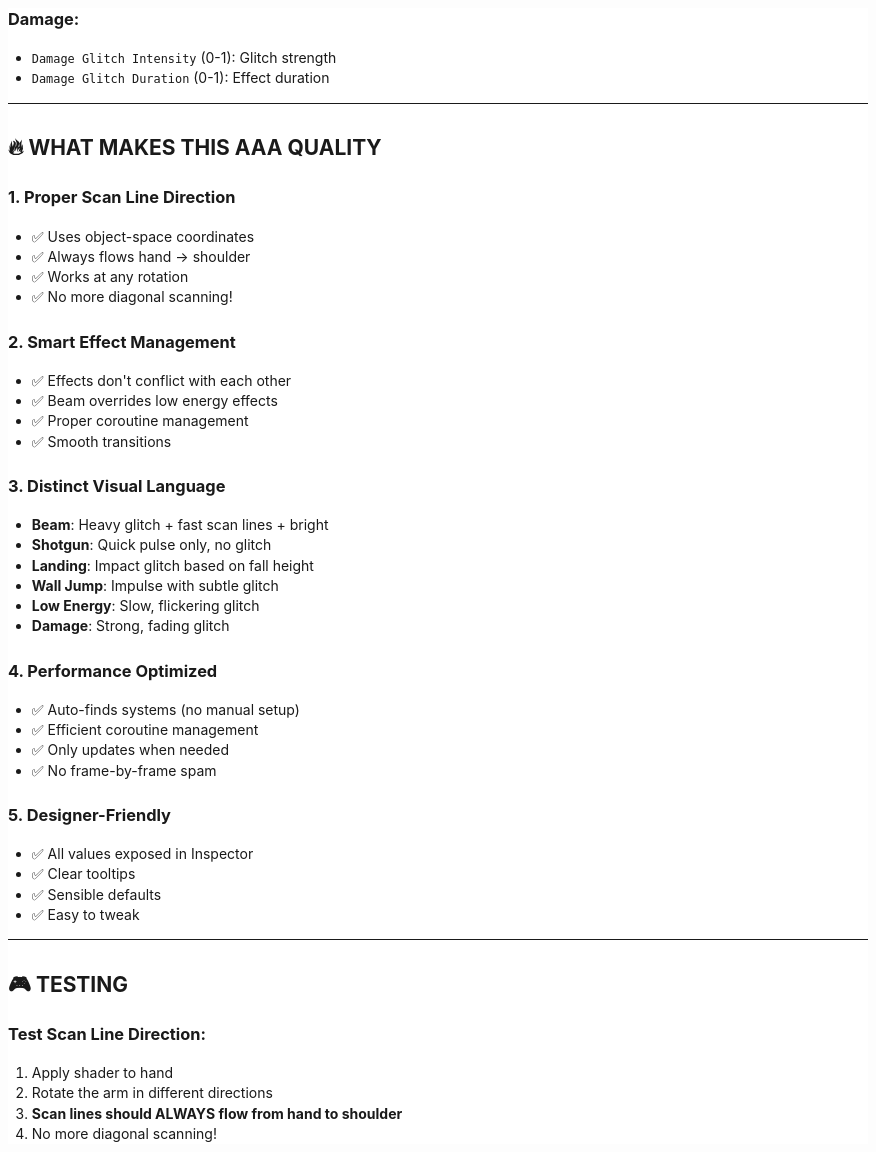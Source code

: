 ### Damage:
- `Damage Glitch Intensity` (0-1): Glitch strength
- `Damage Glitch Duration` (0-1): Effect duration

---

## 🔥 WHAT MAKES THIS AAA QUALITY

### 1. **Proper Scan Line Direction**
- ✅ Uses object-space coordinates
- ✅ Always flows hand → shoulder
- ✅ Works at any rotation
- ✅ No more diagonal scanning!

### 2. **Smart Effect Management**
- ✅ Effects don't conflict with each other
- ✅ Beam overrides low energy effects
- ✅ Proper coroutine management
- ✅ Smooth transitions

### 3. **Distinct Visual Language**
- **Beam**: Heavy glitch + fast scan lines + bright
- **Shotgun**: Quick pulse only, no glitch
- **Landing**: Impact glitch based on fall height
- **Wall Jump**: Impulse with subtle glitch
- **Low Energy**: Slow, flickering glitch
- **Damage**: Strong, fading glitch

### 4. **Performance Optimized**
- ✅ Auto-finds systems (no manual setup)
- ✅ Efficient coroutine management
- ✅ Only updates when needed
- ✅ No frame-by-frame spam

### 5. **Designer-Friendly**
- ✅ All values exposed in Inspector
- ✅ Clear tooltips
- ✅ Sensible defaults
- ✅ Easy to tweak

---

## 🎮 TESTING

### Test Scan Line Direction:
1. Apply shader to hand
2. Rotate the arm in different directions
3. **Scan lines should ALWAYS flow from hand to shoulder**
4. No more diagonal scanning!
